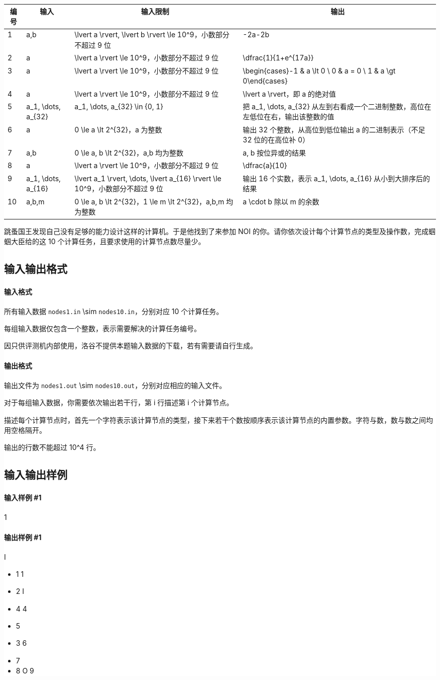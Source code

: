 | 编号 | 输入 | 输入限制 | 输出 |
|-|-|-|-|
| 1 | a,b | \lvert a \rvert, \lvert b \rvert \le 10^9，小数部分不超过 9 位 | -2a-2b |
| 2 | a | \lvert a \rvert \le 10^9，小数部分不超过 9 位 | \dfrac{1}{1+e^{17a}} |
| 3 | a | \lvert a \rvert \le 10^9，小数部分不超过 9 位 | \begin{cases}-1 &amp; a \lt 0 \\ 0 &amp; a = 0 \\ 1 &amp; a \gt 0\end{cases} |
| 4 | a | \lvert a \rvert \le 10^9，小数部分不超过 9 位 | \lvert a \rvert，即 a 的绝对值 |
| 5 | a_1, \dots, a_{32} | a_1, \dots, a_{32} \in \{0, 1\} | 把 a_1, \dots, a_{32} 从左到右看成一个二进制整数，高位在左低位在右，输出该整数的值 |
| 6 | a | 0 \le a \lt 2^{32}，a 为整数 | 输出 32 个整数，从高位到低位输出 a 的二进制表示（不足 32 位的在高位补 0） |
| 7 | a,b | 0 \le a, b \lt 2^{32}，a,b 均为整数 | a, b 按位异或的结果 |
| 8 | a | \lvert a \rvert \le 10^9，小数部分不超过 9 位 | \dfrac{a}{10} |
| 9 | a_1, \dots, a_{16} | \lvert a_1 \rvert, \dots, \lvert a_{16} \rvert \le 10^9，小数部分不超过 9 位 | 输出 16 个实数，表示 a_1, \dots, a_{16} 从小到大排序后的结果 |
| 10 | a,b,m | 0 \le a, b \lt 2^{32}，1 \le m \lt 2^{32}，a,b,m 均为整数 | a \cdot b 除以 m 的余数 | 

跳蚤国王发现自己没有足够的能力设计这样的计算机。于是他找到了来参加 NOI 的你。请你依次设计每个计算节点的类型及操作数，完成蝈蝈大臣给的这 10 个计算任务，且要求使用的计算节点数尽量少。
## 输入输出格式
#### 输入格式

所有输入数据 `nodes1.in` \sim `nodes10.in`，分别对应 10 个计算任务。

每组输入数据仅包含一个整数，表示需要解决的计算任务编号。

因只供评测机内部使用，洛谷不提供本题输入数据的下载，若有需要请自行生成。
#### 输出格式

输出文件为 `nodes1.out` \sim `nodes10.out`，分别对应相应的输入文件。

对于每组输入数据，你需要依次输出若干行，第 i 行描述第 i 个计算节点。

描述每个计算节点时，首先一个字符表示该计算节点的类型，接下来若干个数按顺序表示该计算节点的内置参数。字符与数，数与数之间均用空格隔开。

输出的行数不能超过 10^4 行。
## 输入输出样例
#### 输入样例 #1
1
#### 输出样例 #1
I
+ 1 1
- 2
I
+ 4 4
- 5
+ 3 6
- 7
- 8
O 9
